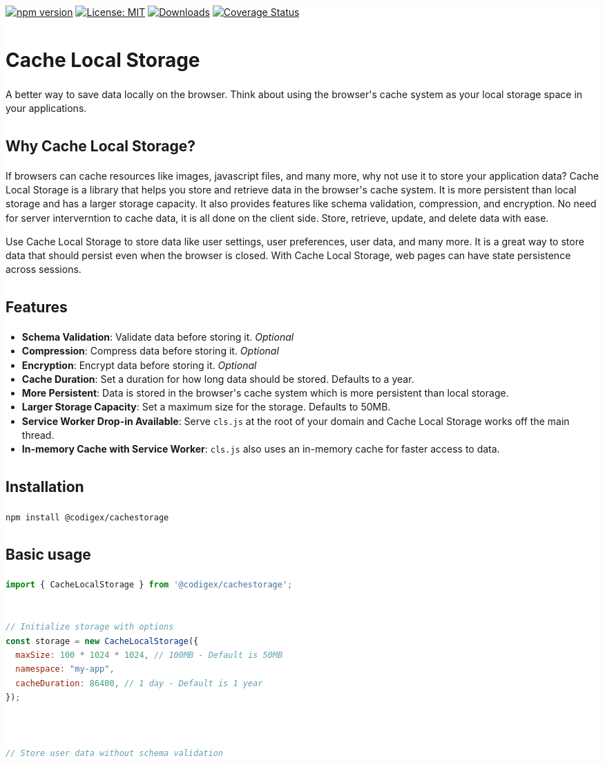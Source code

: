 [![npm version](https://badge.fury.io/js/@codigex/cachestorage.svg)](https://badge.fury.io/js/@codigex/cachestorage)
[![License: MIT](https://img.shields.io/badge/License-MIT-yellow.svg)](https://opensource.org/licenses/MIT)
[![Downloads](https://img.shields.io/npm/dt/@codigex/cachestorage)](https://www.npmjs.com/package/@codigex/cachestorage)
[![Coverage Status](https://coveralls.io/repos/github/KBismark/@codigex/cachestorage/badge.svg?branch=master)](https://coveralls.io/github/KBismark/@codigex/cachestorage?branch=master)    

# Cache Local Storage
A better way to save data locally on the browser. Think about using the browser's cache system as your local storage space in your applications.     


## Why Cache Local Storage?
If browsers can cache resources like images, javascript files, and many more, why not use it to store your application data? 
Cache Local Storage is a library that helps you store and retrieve data in the browser's cache system. It is more persistent than local storage and has a larger storage capacity. It also provides features like schema validation, compression, and encryption. No need for server interverntion to cache data, it is all done on the client side. Store, retrieve, update, and delete data with ease. 


Use Cache Local Storage to store data like user settings, user preferences, user data, and many more. It is a great way to store data that should persist even when the browser is closed. With Cache Local Storage, web pages can have state persistence across sessions.    


## Features
- **Schema Validation**: Validate data before storing it.  *Optional*
- **Compression**: Compress data before storing it. *Optional*
- **Encryption**: Encrypt data before storing it. *Optional*
- **Cache Duration**: Set a duration for how long data should be stored. Defaults to a year.
- **More Persistent**: Data is stored in the browser's cache system which is more persistent than local storage.
- **Larger Storage Capacity**:  Set a maximum size for the storage. Defaults to 50MB. 
- **Service Worker Drop-in Available**:  Serve `cls.js` at the root of your domain and Cache Local Storage works off the main thread.    
- **In-memory Cache with Service Worker**:  `cls.js` also uses an in-memory cache for faster access to data.    
 

## Installation
```bash
npm install @codigex/cachestorage
```    


## Basic usage
```js
import { CacheLocalStorage } from '@codigex/cachestorage';


// Initialize storage with options
const storage = new CacheLocalStorage({
  maxSize: 100 * 1024 * 1024, // 100MB - Default is 50MB
  namespace: "my-app",
  cacheDuration: 86400, // 1 day - Default is 1 year
});



// Store user data without schema validation 
```